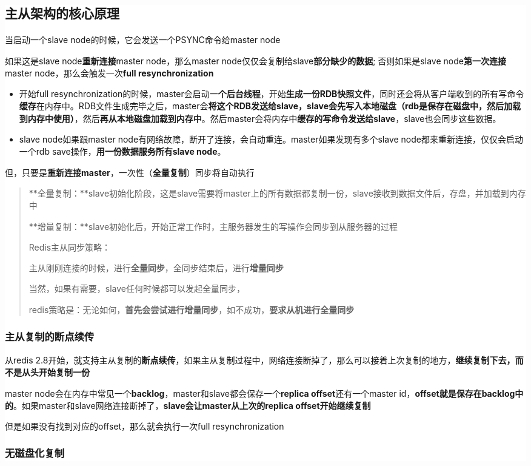






## 主从架构的核心原理



当启动一个slave node的时候，它会发送一个PSYNC命令给master node



如果这是slave node**重新连接**master node，那么master node仅仅会复制给slave**部分缺少的数据**; 否则如果是slave node**第一次连接**master node，那么会触发一次**full resynchronization**



- 开始full resynchronization的时候，master会启动一**个后台线程**，开始**生成一份RDB快照文件**，同时还会将从客户端收到的所有写命令**缓存**在内存中。RDB文件生成完毕之后，master会**将这个RDB发送给slave，slave会先写入本地磁盘（rdb是保存在磁盘中，然后加载到内存中使用）**，然后**再从本地磁盘加载到内存中**。然后master会将内存中**缓存的写命令发送给slave**，slave也会同步这些数据。



- slave node如果跟master node有网络故障，断开了连接，会自动重连。master如果发现有多个slave node都来重新连接，仅仅会启动一个rdb save操作，**用一份数据服务所有slave node**。



但，只要是**重新连接master**，一次性（**全量复制**）同步将自动执行

> **全量复制：**slave初始化阶段，这是slave需要将master上的所有数据都复制一份，slave接收到数据文件后，存盘，并加载到内存中
>
> **增量复制：**slave初始化后，开始正常工作时，主服务器发生的写操作会同步到从服务器的过程
>
> Redis主从同步策略：
>
> 主从刚刚连接的时候，进行**全量同步**，全同步结束后，进行**增量同步**
>
> 当然，如果有需要，slave任何时候都可以发起全量同步，
>
> redis策略是：无论如何，**首先会尝试进行增量同步**，如不成功，**要求从机进行全量同步**





### 主从复制的断点续传

 

从redis 2.8开始，就支持主从复制的**断点续传**，如果主从复制过程中，网络连接断掉了，那么可以接着上次复制的地方，**继续复制下去，而不是从头开始复制一份**

 

master node会在内存中常见一个**backlog**，master和slave都会保存一个**replica offset**还有一个master id，**offset就是保存在backlog中的**。如果master和slave网络连接断掉了，**slave会让master从上次的replica offset开始继续复制**

但是如果没有找到对应的offset，那么就会执行一次full resynchronization





### 无磁盘化复制
